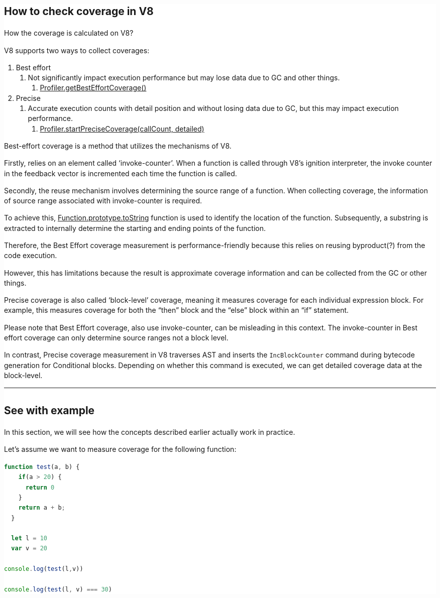 ## How to check coverage in V8

How the coverage is calculated on V8?

V8 supports two ways to collect coverages:

1. Best effort
    1. Not significantly impact execution performance but may lose data due to GC and other things.
        1. [Profiler.getBestEffortCoverage()](https://chromedevtools.github.io/devtools-protocol/tot/Profiler/#method-getBestEffortCoverage)
2. Precise
    1. Accurate execution counts with detail position and without losing data due to GC, but this may impact execution performance.
        1. [Profiler.startPreciseCoverage(callCount, detailed)](https://chromedevtools.github.io/devtools-protocol/tot/Profiler/#method-startPreciseCoverage)

Best-effort coverage is a method that utilizes the mechanisms of V8.

Firstly, relies on an element called ‘invoke-counter’. When a function is called through V8’s ignition interpreter, the invoke counter in the feedback vector is incremented each time the function is called.

Secondly, the reuse mechanism involves determining the source range of a function. When collecting coverage, the information of source range associated with invoke-counter is required.

To achieve this, [Function.prototype.toString](https://developer.mozilla.org/en-US/docs/Web/JavaScript/Reference/Global_Objects/Function/toString) function is used to identify the location of the function. Subsequently, a substring is extracted to internally determine the starting and ending points of the function.

Therefore, the Best Effort coverage measurement is performance-friendly because this relies on reusing byproduct(?) from the code execution.

However, this has limitations because the result is approximate coverage information and can be collected from the GC or other things.

Precise coverage is also called ‘block-level’ coverage, meaning it measures coverage for each individual expression block. For example, this measures coverage for both the “then” block and the “else” block within an “if” statement. 

Please note that Best Effort coverage, also use invoke-counter, can be misleading in this context. The invoke-counter in Best effort coverage can only determine source ranges not a block level. 

In contrast, Precise coverage measurement in V8 traverses AST and inserts the `IncBlockCounter` command during bytecode generation for Conditional blocks. Depending on whether this command is executed, we can get detailed coverage data at the block-level.

---

## See with example

In this section, we will see how the concepts described earlier actually work in practice.

Let’s assume we want to measure coverage for the following function:

```jsx
function test(a, b) {
    if(a > 20) {
      return 0
    } 
    return a + b;
  }
  
  let l = 10
  var v = 20

console.log(test(l,v))

console.log(test(l, v) === 30)
```